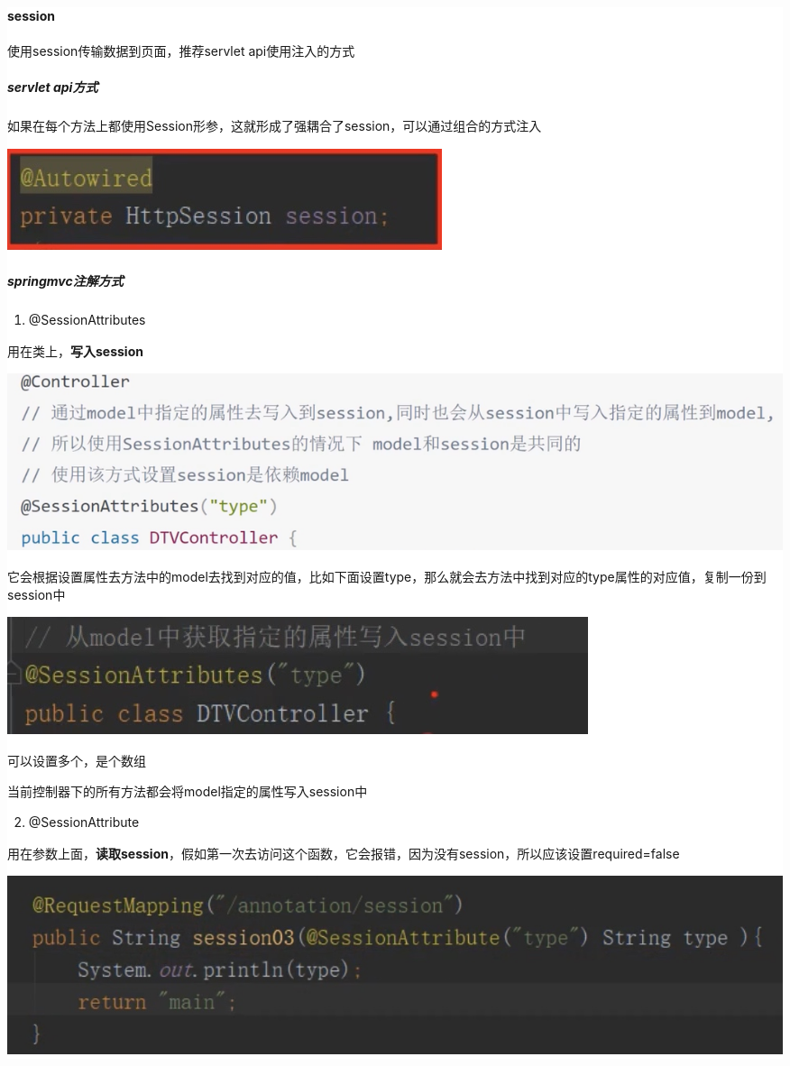#### session

使用session传输数据到页面，推荐servlet api使用注入的方式

##### servlet api方式

如果在每个方法上都使用Session形参，这就形成了强耦合了session，可以通过组合的方式注入

![](./01.springmvc基础.assets/16366815259701.jpg)

##### springmvc注解方式

1. @SessionAttributes

用在类上，**写入session**

![](./01.springmvc基础.assets/16366815880880.jpg)

它会根据设置属性去方法中的model去找到对应的值，比如下面设置type，那么就会去方法中找到对应的type属性的对应值，复制一份到session中

![](./01.springmvc基础.assets/16366816736315.jpg)

可以设置多个，是个数组

当前控制器下的所有方法都会将model指定的属性写入session中

2. @SessionAttribute

用在参数上面，**读取session**，假如第一次去访问这个函数，它会报错，因为没有session，所以应该设置required=false

![](./01.springmvc基础.assets/16366817401847.jpg)
